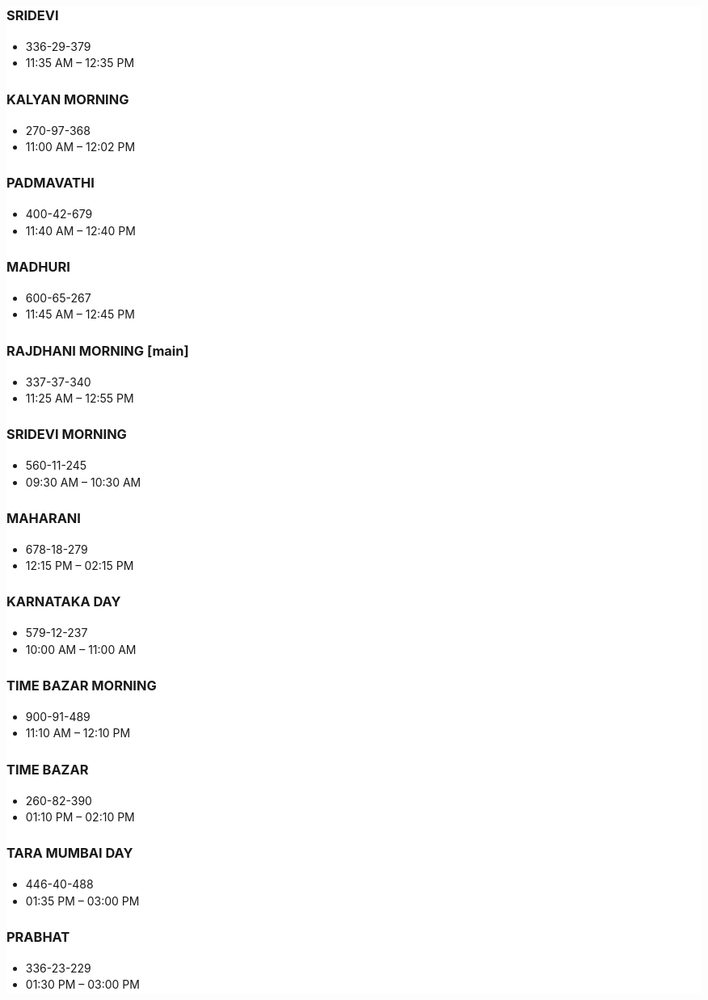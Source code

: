 ### SRIDEVI
- 336-29-379
- 11:35 AM – 12:35 PM

### KALYAN MORNING
- 270-97-368
- 11:00 AM – 12:02 PM

### PADMAVATHI
- 400-42-679
- 11:40 AM – 12:40 PM

### MADHURI
- 600-65-267
- 11:45 AM – 12:45 PM

### RAJDHANI MORNING [main]
- 337-37-340
- 11:25 AM – 12:55 PM

### SRIDEVI MORNING
- 560-11-245
- 09:30 AM – 10:30 AM

### MAHARANI
- 678-18-279
- 12:15 PM – 02:15 PM

### KARNATAKA DAY
- 579-12-237
- 10:00 AM – 11:00 AM

### TIME BAZAR MORNING
- 900-91-489
- 11:10 AM – 12:10 PM

### TIME BAZAR
- 260-82-390
- 01:10 PM – 02:10 PM

### TARA MUMBAI DAY
- 446-40-488
- 01:35 PM – 03:00 PM

### PRABHAT
- 336-23-229
- 01:30 PM – 03:00 PM
